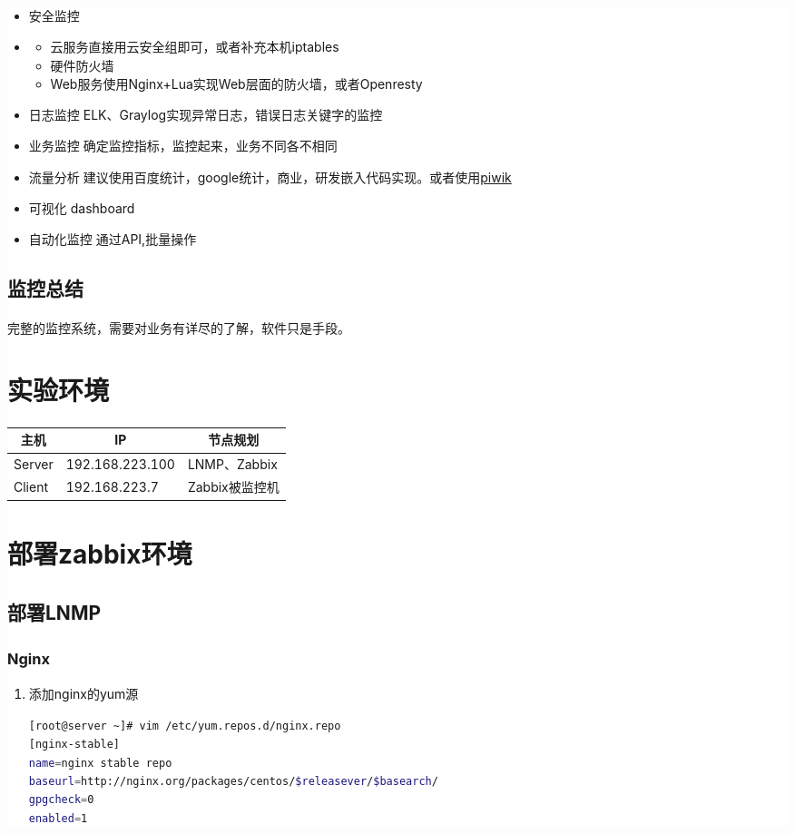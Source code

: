 - 安全监控

- - 云服务直接用云安全组即可，或者补充本机iptables
  - 硬件防火墙
  - Web服务使用Nginx+Lua实现Web层面的防火墙，或者Openresty

- 日志监控
  ELK、Graylog实现异常日志，错误日志关键字的监控

- 业务监控
  确定监控指标，监控起来，业务不同各不相同

- 流量分析
  建议使用百度统计，google统计，商业，研发嵌入代码实现。或者使用[piwik](https://link.zhihu.com/?target=http%3A//www.piwik.cn/)

- 可视化
  dashboard

- 自动化监控
  通过API,批量操作

## 监控总结

完整的监控系统，需要对业务有详尽的了解，软件只是手段。





# 实验环境

| 主机   | IP              | 节点规划       |
| ------ | --------------- | -------------- |
| Server | 192.168.223.100 | LNMP、Zabbix   |
| Client | 192.168.223.7   | Zabbix被监控机 |



# 部署zabbix环境

## 部署LNMP

### Nginx

1. 添加nginx的yum源

   ```sh
   [root@server ~]# vim /etc/yum.repos.d/nginx.repo
   [nginx-stable]
   name=nginx stable repo
   baseurl=http://nginx.org/packages/centos/$releasever/$basearch/
   gpgcheck=0
   enabled=1
   ```
